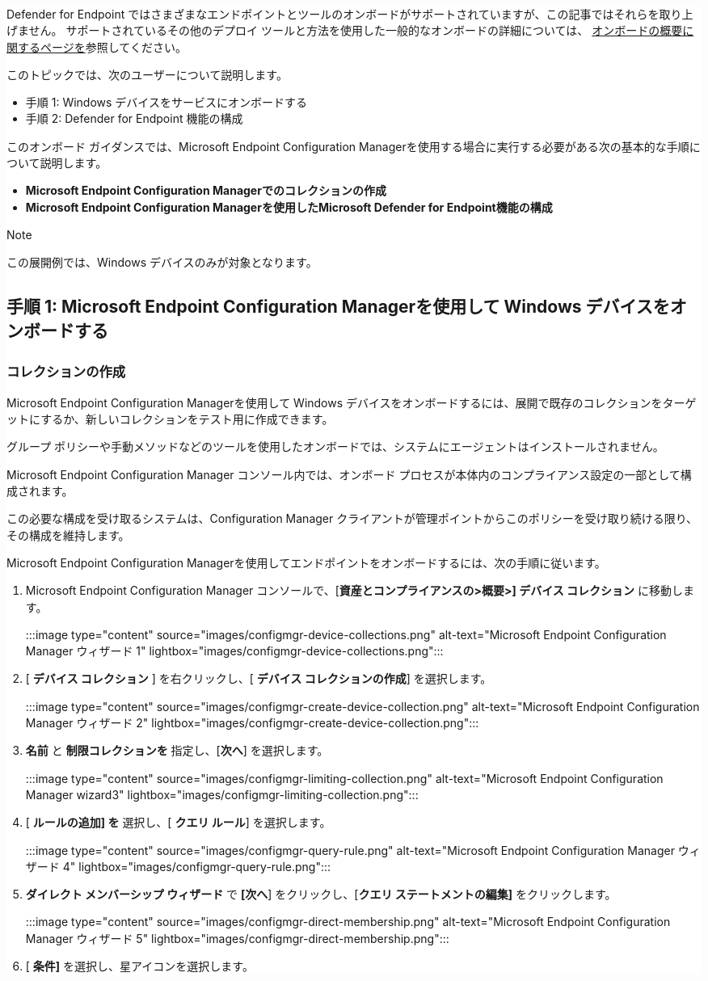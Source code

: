 Defender for Endpoint ではさまざまなエンドポイントとツールのオンボードがサポートされていますが、この記事ではそれらを取り上げません。 サポートされているその他のデプロイ ツールと方法を使用した一般的なオンボードの詳細については、 [オンボードの概要に関するページを](onboarding.md)参照してください。

このトピックでは、次のユーザーについて説明します。

- 手順 1: Windows デバイスをサービスにオンボードする
- 手順 2: Defender for Endpoint 機能の構成

このオンボード ガイダンスでは、Microsoft Endpoint Configuration Managerを使用する場合に実行する必要がある次の基本的な手順について説明します。

- **Microsoft Endpoint Configuration Managerでのコレクションの作成**
- **Microsoft Endpoint Configuration Managerを使用したMicrosoft Defender for Endpoint機能の構成**

> [!NOTE]
> この展開例では、Windows デバイスのみが対象となります。

## <a name="step-1-onboard-windows-devices-using-microsoft-endpoint-configuration-manager"></a>手順 1: Microsoft Endpoint Configuration Managerを使用して Windows デバイスをオンボードする

### <a name="collection-creation"></a>コレクションの作成

Microsoft Endpoint Configuration Managerを使用して Windows デバイスをオンボードするには、展開で既存のコレクションをターゲットにするか、新しいコレクションをテスト用に作成できます。

グループ ポリシーや手動メソッドなどのツールを使用したオンボードでは、システムにエージェントはインストールされません。

Microsoft Endpoint Configuration Manager コンソール内では、オンボード プロセスが本体内のコンプライアンス設定の一部として構成されます。

この必要な構成を受け取るシステムは、Configuration Manager クライアントが管理ポイントからこのポリシーを受け取り続ける限り、その構成を維持します。

Microsoft Endpoint Configuration Managerを使用してエンドポイントをオンボードするには、次の手順に従います。

1. Microsoft Endpoint Configuration Manager コンソールで、[**資産とコンプライアンスの\>概要\>] デバイス コレクション** に移動します。

    :::image type="content" source="images/configmgr-device-collections.png" alt-text="Microsoft Endpoint Configuration Manager ウィザード 1" lightbox="images/configmgr-device-collections.png":::

2. [ **デバイス コレクション** ] を右クリックし、[ **デバイス コレクションの作成**] を選択します。

    :::image type="content" source="images/configmgr-create-device-collection.png" alt-text="Microsoft Endpoint Configuration Manager ウィザード 2" lightbox="images/configmgr-create-device-collection.png":::

3. **名前** と **制限コレクションを** 指定し、[**次へ**] を選択します。

    :::image type="content" source="images/configmgr-limiting-collection.png" alt-text="Microsoft Endpoint Configuration Manager wizard3" lightbox="images/configmgr-limiting-collection.png":::

4. [ **ルールの追加] を** 選択し、[ **クエリ ルール**] を選択します。

    :::image type="content" source="images/configmgr-query-rule.png" alt-text="Microsoft Endpoint Configuration Manager ウィザード 4" lightbox="images/configmgr-query-rule.png":::

5. **ダイレクト メンバーシップ ウィザード** で **[次へ**] をクリックし、[**クエリ ステートメントの編集]** をクリックします。

    :::image type="content" source="images/configmgr-direct-membership.png" alt-text="Microsoft Endpoint Configuration Manager ウィザード 5" lightbox="images/configmgr-direct-membership.png":::

6. [ **条件]** を選択し、星アイコンを選択します。
